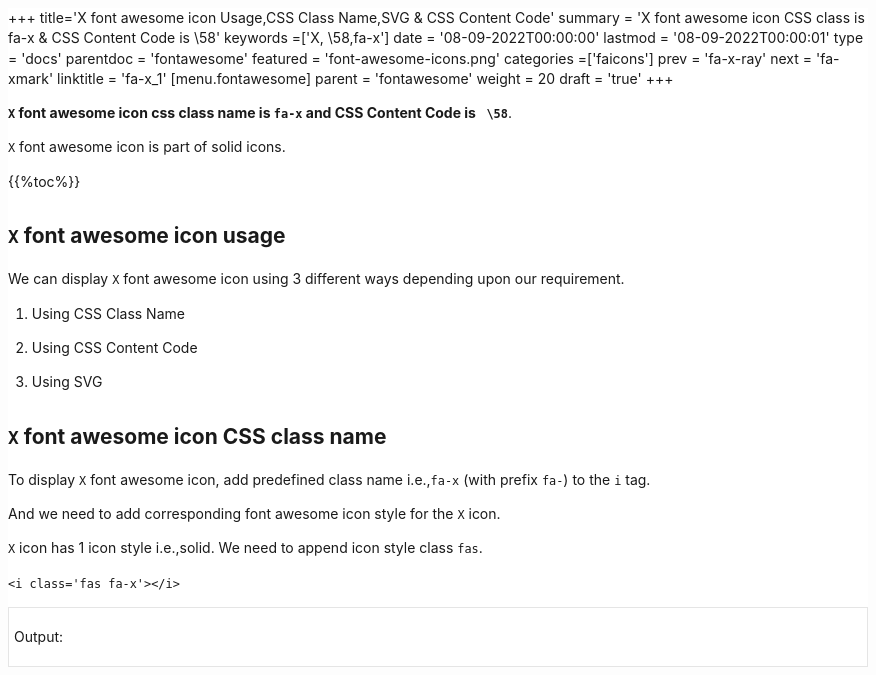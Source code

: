 
+++
title='X font awesome icon Usage,CSS Class Name,SVG & CSS Content Code'
summary = 'X font awesome icon CSS class is fa-x & CSS Content Code is  \58'
keywords =['X, \58,fa-x']
date = '08-09-2022T00:00:00'
lastmod = '08-09-2022T00:00:01'
type = 'docs'
parentdoc = 'fontawesome'
featured = 'font-awesome-icons.png'
categories =['faicons']
prev = 'fa-x-ray'
next = 'fa-xmark'
linktitle = 'fa-x_1'
[menu.fontawesome]
parent = 'fontawesome'
weight = 20
draft = 'true'
+++ 

**`X` font awesome icon css class name is `fa-x` and CSS Content Code is ` \58`**.
 

`X` font awesome icon is part of solid icons. 



{{%toc%}}
## `X` font awesome icon usage
We can display `X` font awesome icon using 3 different ways depending upon our requirement.

1. Using CSS Class Name 

2. Using CSS Content Code 

3. Using SVG 



## `X` font awesome icon CSS class name

To display `X` font awesome icon, add predefined class name i.e.,`fa-x` (with prefix `fa-`) to the `i` tag. 

And we need to add corresponding font awesome icon style for the `X` icon.


`X` icon has 1 icon style i.e.,solid. 
 We need to append icon style class `fas`.
```
<i class='fas fa-x'></i>

```

<div style='border:1px solid rgba(0,0,0,.1);margin-bottom:10px;padding:5px;'>
<p>Output:</p>

